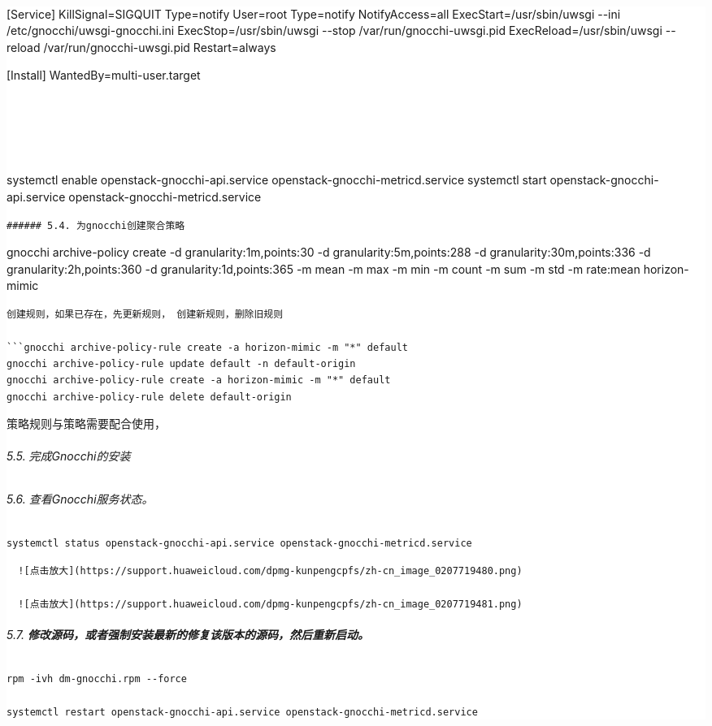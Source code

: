 [Service]
KillSignal=SIGQUIT
Type=notify
User=root
Type=notify
NotifyAccess=all
ExecStart=/usr/sbin/uwsgi --ini /etc/gnocchi/uwsgi-gnocchi.ini
ExecStop=/usr/sbin/uwsgi --stop /var/run/gnocchi-uwsgi.pid
ExecReload=/usr/sbin/uwsgi --reload /var/run/gnocchi-uwsgi.pid
Restart=always

[Install]
WantedBy=multi-user.target
```





```
systemctl enable openstack-gnocchi-api.service openstack-gnocchi-metricd.service  systemctl start openstack-gnocchi-api.service openstack-gnocchi-metricd.service
```
###### 5.4. 为gnocchi创建聚合策略
   ```
   gnocchi archive-policy create -d granularity:1m,points:30 -d granularity:5m,points:288 -d granularity:30m,points:336 -d granularity:2h,points:360 -d granularity:1d,points:365 -m mean -m max -m min -m count -m sum -m std -m rate:mean horizon-mimic
   ```
   创建规则，如果已存在，先更新规则， 创建新规则，删除旧规则

   ```gnocchi archive-policy-rule create -a horizon-mimic -m "*" default
   gnocchi archive-policy-rule update default -n default-origin
   gnocchi archive-policy-rule create -a horizon-mimic -m "*" default
   gnocchi archive-policy-rule delete default-origin
   ```

   策略规则与策略需要配合使用，

###### 5.5. 完成Gnocchi的安装

###### 5.6.  查看Gnocchi服务状态。
```
systemctl status openstack-gnocchi-api.service openstack-gnocchi-metricd.service
```
      ![点击放大](https://support.huaweicloud.com/dpmg-kunpengcpfs/zh-cn_image_0207719480.png)
    
      ![点击放大](https://support.huaweicloud.com/dpmg-kunpengcpfs/zh-cn_image_0207719481.png)

###### 5.7.  **修改源码，或者强制安装最新的修复该版本的源码，然后重新启动。**

```
rpm -ivh dm-gnocchi.rpm --force

systemctl restart openstack-gnocchi-api.service openstack-gnocchi-metricd.service
```
